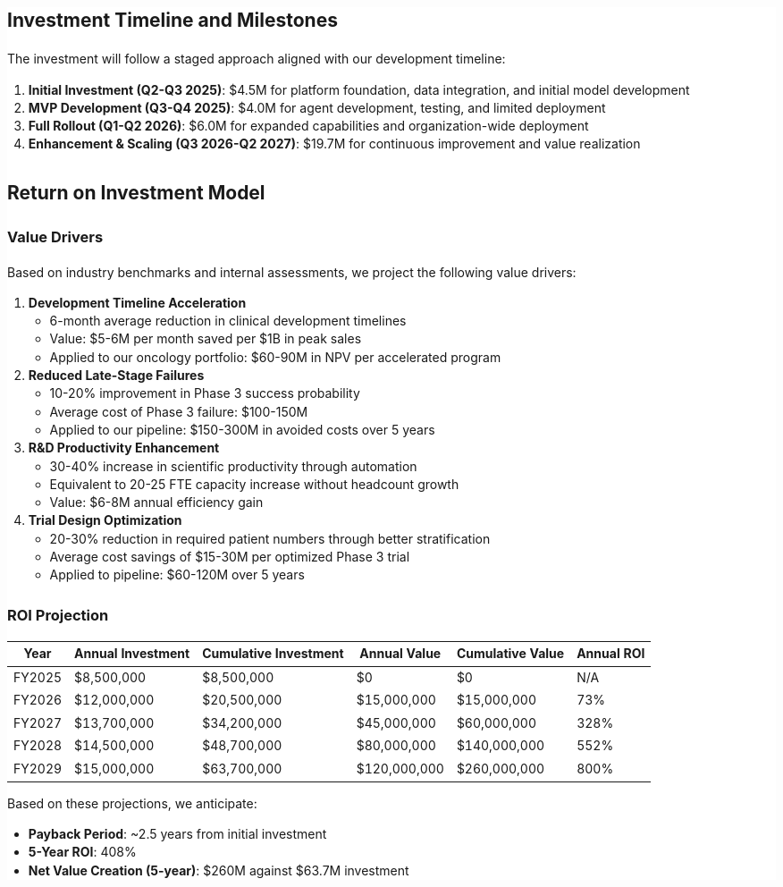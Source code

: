 ## Investment Timeline and Milestones

The investment will follow a staged approach aligned with our development timeline:

1. **Initial Investment (Q2-Q3 2025)**: $4.5M for platform foundation, data integration, and initial model development
2. **MVP Development (Q3-Q4 2025)**: $4.0M for agent development, testing, and limited deployment
3. **Full Rollout (Q1-Q2 2026)**: $6.0M for expanded capabilities and organization-wide deployment
4. **Enhancement & Scaling (Q3 2026-Q2 2027)**: $19.7M for continuous improvement and value realization

## Return on Investment Model

### Value Drivers

Based on industry benchmarks and internal assessments, we project the following value drivers:

1. **Development Timeline Acceleration**
   * 6-month average reduction in clinical development timelines
   * Value: $5-6M per month saved per $1B in peak sales
   * Applied to our oncology portfolio: $60-90M in NPV per accelerated program
2. **Reduced Late-Stage Failures**
   * 10-20% improvement in Phase 3 success probability
   * Average cost of Phase 3 failure: $100-150M
   * Applied to our pipeline: $150-300M in avoided costs over 5 years
3. **R&D Productivity Enhancement**
   * 30-40% increase in scientific productivity through automation
   * Equivalent to 20-25 FTE capacity increase without headcount growth
   * Value: $6-8M annual efficiency gain
4. **Trial Design Optimization**
   * 20-30% reduction in required patient numbers through better stratification
   * Average cost savings of $15-30M per optimized Phase 3 trial
   * Applied to pipeline: $60-120M over 5 years

### ROI Projection

| Year | Annual Investment | Cumulative Investment | Annual Value | Cumulative Value | Annual ROI |
| --- | --- | --- | --- | --- | --- |
| FY2025 | $8,500,000 | $8,500,000 | $0 | $0 | N/A |
| FY2026 | $12,000,000 | $20,500,000 | $15,000,000 | $15,000,000 | 73% |
| FY2027 | $13,700,000 | $34,200,000 | $45,000,000 | $60,000,000 | 328% |
| FY2028 | $14,500,000 | $48,700,000 | $80,000,000 | $140,000,000 | 552% |
| FY2029 | $15,000,000 | $63,700,000 | $120,000,000 | $260,000,000 | 800% |

Based on these projections, we anticipate:

* **Payback Period**: ~2.5 years from initial investment
* **5-Year ROI**: 408%
* **Net Value Creation (5-year)**: $260M against $63.7M investment
